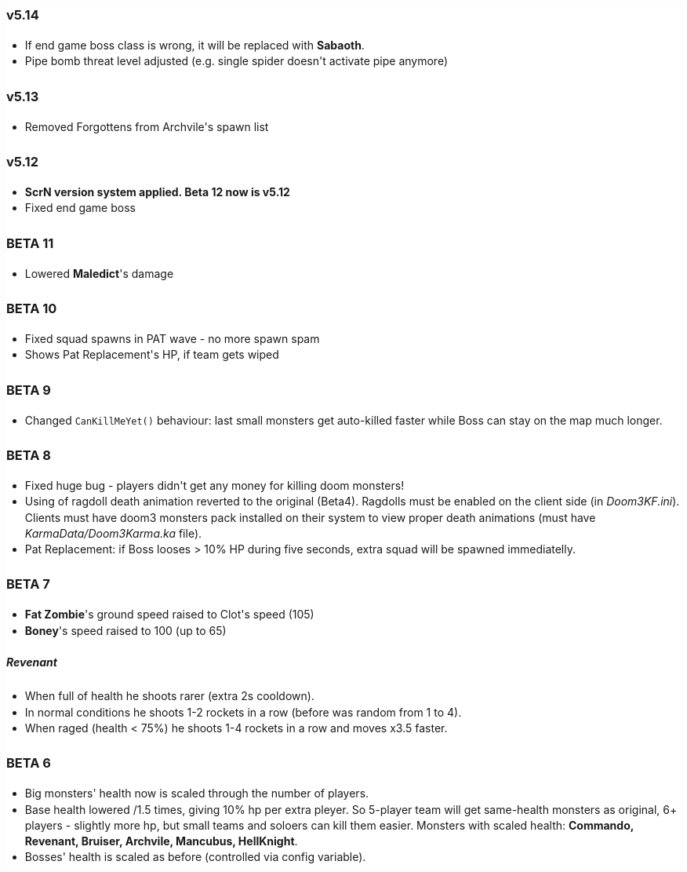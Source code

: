 ### v5.14
- If end game boss class is wrong, it will be replaced with **Sabaoth**.
- Pipe bomb threat level adjusted (e.g. single spider doesn't activate pipe anymore)

### v5.13
- Removed Forgottens from Archvile's spawn list

### v5.12
- **ScrN version system applied. Beta 12 now is v5.12**
- Fixed end game boss


### BETA 11
- Lowered **Maledict**'s damage


### BETA 10
- Fixed squad spawns in PAT wave - no more spawn spam
- Shows Pat Replacement's HP, if team gets wiped


### BETA 9
- Changed `CanKillMeYet()` behaviour: last small monsters get auto-killed faster
  while Boss can stay on the map much longer.

### BETA 8
- Fixed huge bug - players didn't get any money for killing doom monsters!
- Using of ragdoll death animation reverted to the original (Beta4). Ragdolls
  must be enabled on the client side (in *Doom3KF.ini*). Clients must have doom3
  monsters pack installed on their system to view proper death animations
  (must have *KarmaData/Doom3Karma.ka* file).
- Pat Replacement: if Boss looses > 10% HP during five seconds, extra squad will
  be spawned immediatelly.

### BETA 7
- **Fat Zombie**'s ground speed raised to Clot's speed (105)
- **Boney**'s speed raised to 100 (up to 65)

##### Revenant
- When full of health he shoots rarer (extra 2s cooldown).
- In normal conditions he shoots 1-2 rockets in a row (before was random from 1 to 4).
- When raged (health < 75%) he shoots 1-4 rockets in a row and moves x3.5 faster.


### BETA 6
- Big monsters' health now is scaled through the number of players.
- Base health lowered /1.5 times, giving 10% hp per extra pleyer.
  So 5-player team will get same-health monsters as original,
  6+ players - slightly more hp, but small teams and soloers can kill them easier.
  Monsters with scaled health: **Commando, Revenant, Bruiser, Archvile, Mancubus, HellKnight**.
- Bosses' health is scaled as before (controlled via config variable).
